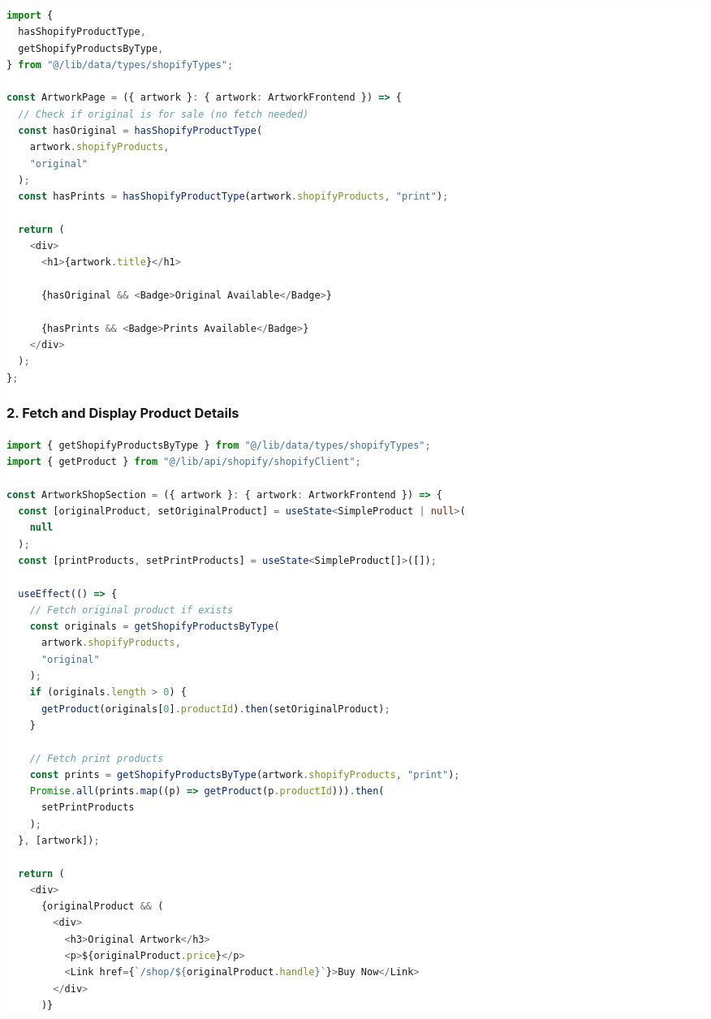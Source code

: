 ```typescript
import {
  hasShopifyProductType,
  getShopifyProductsByType,
} from "@/lib/data/types/shopifyTypes";

const ArtworkPage = ({ artwork }: { artwork: ArtworkFrontend }) => {
  // Check if original is for sale (no fetch needed)
  const hasOriginal = hasShopifyProductType(
    artwork.shopifyProducts,
    "original"
  );
  const hasPrints = hasShopifyProductType(artwork.shopifyProducts, "print");

  return (
    <div>
      <h1>{artwork.title}</h1>

      {hasOriginal && <Badge>Original Available</Badge>}

      {hasPrints && <Badge>Prints Available</Badge>}
    </div>
  );
};
```

### 2. Fetch and Display Product Details

```typescript
import { getShopifyProductsByType } from "@/lib/data/types/shopifyTypes";
import { getProduct } from "@/lib/api/shopify/shopifyClient";

const ArtworkShopSection = ({ artwork }: { artwork: ArtworkFrontend }) => {
  const [originalProduct, setOriginalProduct] = useState<SimpleProduct | null>(
    null
  );
  const [printProducts, setPrintProducts] = useState<SimpleProduct[]>([]);

  useEffect(() => {
    // Fetch original product if exists
    const originals = getShopifyProductsByType(
      artwork.shopifyProducts,
      "original"
    );
    if (originals.length > 0) {
      getProduct(originals[0].productId).then(setOriginalProduct);
    }

    // Fetch print products
    const prints = getShopifyProductsByType(artwork.shopifyProducts, "print");
    Promise.all(prints.map((p) => getProduct(p.productId))).then(
      setPrintProducts
    );
  }, [artwork]);

  return (
    <div>
      {originalProduct && (
        <div>
          <h3>Original Artwork</h3>
          <p>${originalProduct.price}</p>
          <Link href={`/shop/${originalProduct.handle}`}>Buy Now</Link>
        </div>
      )}
```